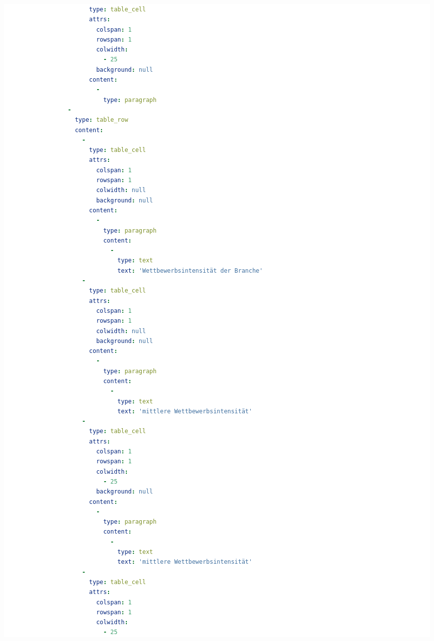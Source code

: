 ```yaml
                        type: table_cell
                        attrs:
                          colspan: 1
                          rowspan: 1
                          colwidth:
                            - 25
                          background: null
                        content:
                          -
                            type: paragraph
                  -
                    type: table_row
                    content:
                      -
                        type: table_cell
                        attrs:
                          colspan: 1
                          rowspan: 1
                          colwidth: null
                          background: null
                        content:
                          -
                            type: paragraph
                            content:
                              -
                                type: text
                                text: 'Wettbewerbsintensität der Branche'
                      -
                        type: table_cell
                        attrs:
                          colspan: 1
                          rowspan: 1
                          colwidth: null
                          background: null
                        content:
                          -
                            type: paragraph
                            content:
                              -
                                type: text
                                text: 'mittlere Wettbewerbsintensität'
                      -
                        type: table_cell
                        attrs:
                          colspan: 1
                          rowspan: 1
                          colwidth:
                            - 25
                          background: null
                        content:
                          -
                            type: paragraph
                            content:
                              -
                                type: text
                                text: 'mittlere Wettbewerbsintensität'
                      -
                        type: table_cell
                        attrs:
                          colspan: 1
                          rowspan: 1
                          colwidth:
                            - 25
```